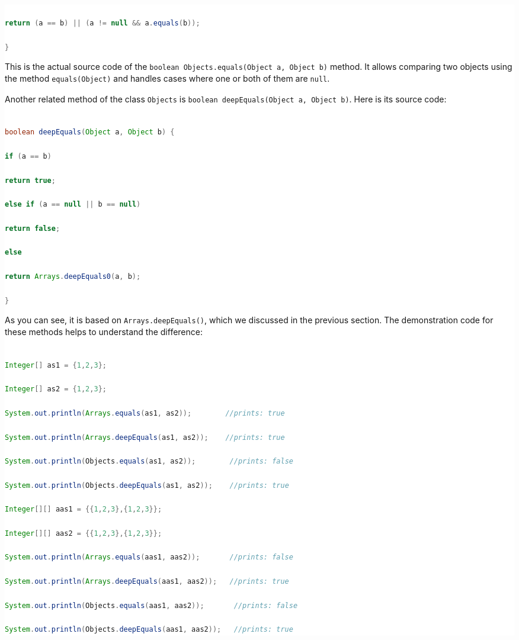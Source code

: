 ```java

return (a == b) || (a != null && a.equals(b));

}

```

This is the actual source code of the `boolean Objects.equals(Object a, Object b)` method. It allows comparing two objects using the method `equals(Object)` and handles cases where one or both of them are `null`.

Another related method of the class `Objects` is `boolean deepEquals(Object a, Object b)`. Here is its source code:

```java

boolean deepEquals(Object a, Object b) {

if (a == b)

return true;

else if (a == null || b == null)

return false;

else

return Arrays.deepEquals0(a, b);

}

```

As you can see, it is based on `Arrays.deepEquals()`, which we discussed in the previous section. The demonstration code for these methods helps to understand the difference:

```java

Integer[] as1 = {1,2,3};

Integer[] as2 = {1,2,3};

System.out.println(Arrays.equals(as1, as2));        //prints: true

System.out.println(Arrays.deepEquals(as1, as2));    //prints: true

System.out.println(Objects.equals(as1, as2));        //prints: false

System.out.println(Objects.deepEquals(as1, as2));    //prints: true

Integer[][] aas1 = {{1,2,3},{1,2,3}};

Integer[][] aas2 = {{1,2,3},{1,2,3}};

System.out.println(Arrays.equals(aas1, aas2));       //prints: false

System.out.println(Arrays.deepEquals(aas1, aas2));   //prints: true

System.out.println(Objects.equals(aas1, aas2));       //prints: false

System.out.println(Objects.deepEquals(aas1, aas2));   //prints: true

```
